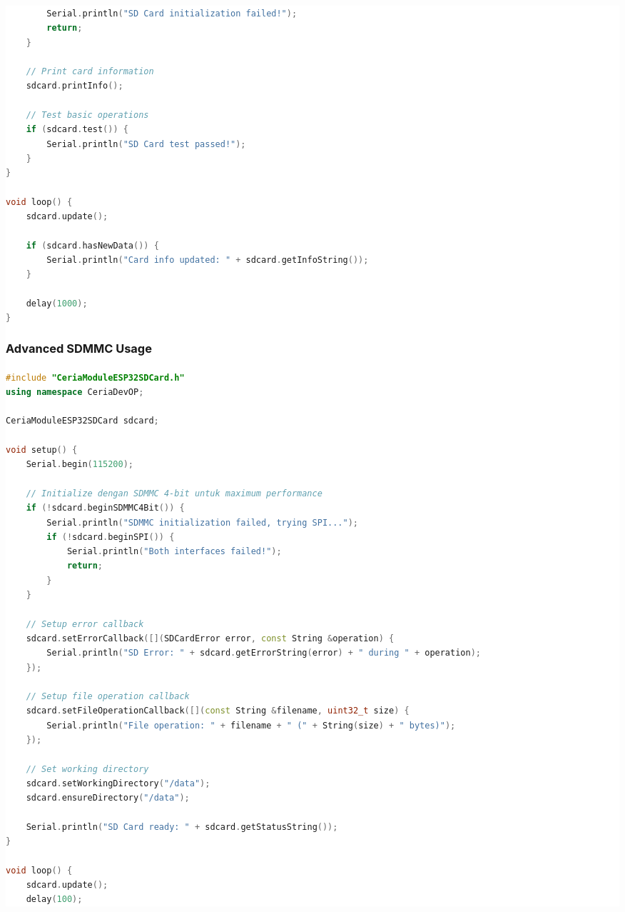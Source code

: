 ```cpp
        Serial.println("SD Card initialization failed!");
        return;
    }
    
    // Print card information
    sdcard.printInfo();
    
    // Test basic operations
    if (sdcard.test()) {
        Serial.println("SD Card test passed!");
    }
}

void loop() {
    sdcard.update();
    
    if (sdcard.hasNewData()) {
        Serial.println("Card info updated: " + sdcard.getInfoString());
    }
    
    delay(1000);
}
```

### Advanced SDMMC Usage
```cpp
#include "CeriaModuleESP32SDCard.h"
using namespace CeriaDevOP;

CeriaModuleESP32SDCard sdcard;

void setup() {
    Serial.begin(115200);
    
    // Initialize dengan SDMMC 4-bit untuk maximum performance
    if (!sdcard.beginSDMMC4Bit()) {
        Serial.println("SDMMC initialization failed, trying SPI...");
        if (!sdcard.beginSPI()) {
            Serial.println("Both interfaces failed!");
            return;
        }
    }
    
    // Setup error callback
    sdcard.setErrorCallback([](SDCardError error, const String &operation) {
        Serial.println("SD Error: " + sdcard.getErrorString(error) + " during " + operation);
    });
    
    // Setup file operation callback
    sdcard.setFileOperationCallback([](const String &filename, uint32_t size) {
        Serial.println("File operation: " + filename + " (" + String(size) + " bytes)");
    });
    
    // Set working directory
    sdcard.setWorkingDirectory("/data");
    sdcard.ensureDirectory("/data");
    
    Serial.println("SD Card ready: " + sdcard.getStatusString());
}

void loop() {
    sdcard.update();
    delay(100);
```